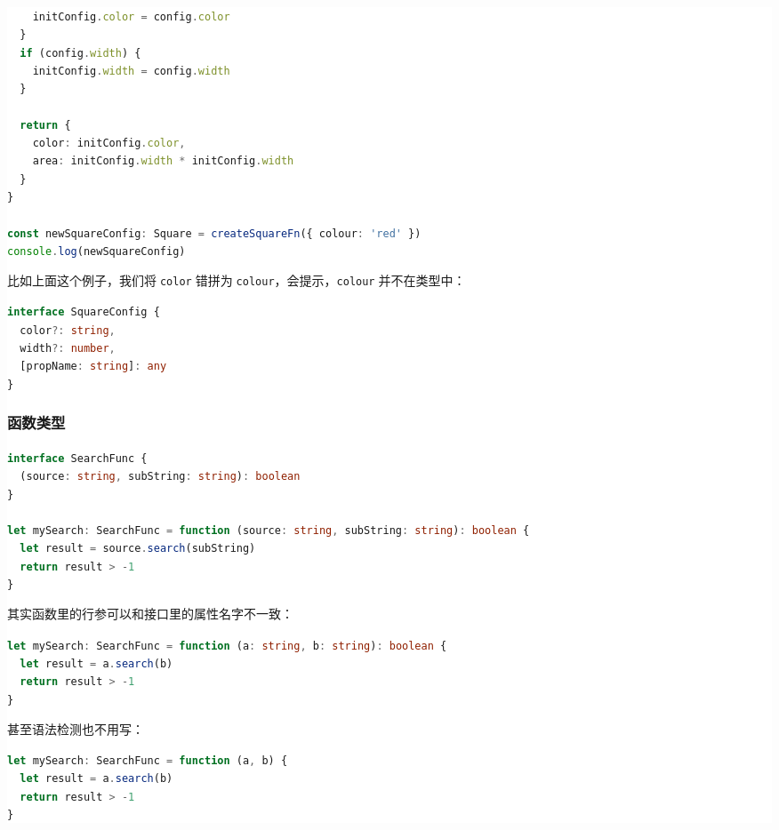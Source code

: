 ```ts
    initConfig.color = config.color
  }
  if (config.width) { 
    initConfig.width = config.width
  }

  return {
    color: initConfig.color,
    area: initConfig.width * initConfig.width
  }
}

const newSquareConfig: Square = createSquareFn({ colour: 'red' })
console.log(newSquareConfig)
```

比如上面这个例子，我们将 `color` 错拼为 `colour`，会提示，`colour` 并不在类型中：

```ts
interface SquareConfig {
  color?: string,
  width?: number,
  [propName: string]: any
}
```

### 函数类型

```ts
interface SearchFunc {
  (source: string, subString: string): boolean
}

let mySearch: SearchFunc = function (source: string, subString: string): boolean {
  let result = source.search(subString)
  return result > -1
}
```

其实函数里的行参可以和接口里的属性名字不一致：

```ts
let mySearch: SearchFunc = function (a: string, b: string): boolean {
  let result = a.search(b)
  return result > -1
}
```

甚至语法检测也不用写：

```ts
let mySearch: SearchFunc = function (a, b) {
  let result = a.search(b)
  return result > -1
}
```


  [index: number]: string
  [x: number]: Animal,
  [y: string]: Dog
  [x: number]: Dog,
  [y: string]: Animal
  [index: string]: number,